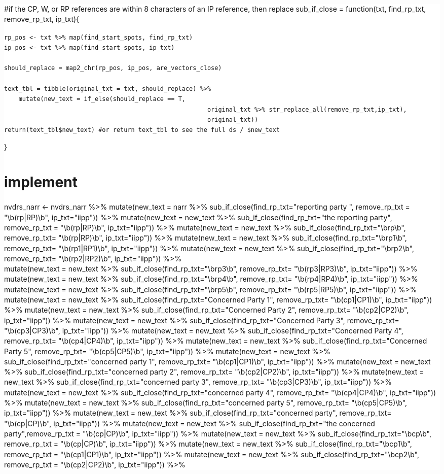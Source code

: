 #if the CP, W, or RP references are within 8 characters of an IP reference, then replace
sub_if_close = function(txt, find_rp_txt, remove_rp_txt, ip_txt){
    
    rp_pos <- txt %>% map(find_start_spots, find_rp_txt) 
    ip_pos <- txt %>% map(find_start_spots, ip_txt)
    
    should_replace = map2_chr(rp_pos, ip_pos, are_vectors_close)
    
    text_tbl = tibble(original_txt = txt, should_replace) %>%
        mutate(new_text = if_else(should_replace == T, 
                                                            original_txt %>% str_replace_all(remove_rp_txt,ip_txt), 
                                                            original_txt))
    return(text_tbl$new_text) #or return text_tbl to see the full ds / $new_text
}

# implement
nvdrs_narr <- nvdrs_narr %>% 
    mutate(new_text = narr %>% sub_if_close(find_rp_txt="reporting party ", remove_rp_txt = "\\b(rp|RP)\\b",   ip_txt="iipp")) %>% 
    mutate(new_text = new_text %>% sub_if_close(find_rp_txt="the reporting party", remove_rp_txt = "\\b(rp|RP)\\b",   ip_txt="iipp")) %>% 
    mutate(new_text = new_text %>% sub_if_close(find_rp_txt="\\brp\\b", remove_rp_txt= "\\b(rp|RP)\\b", ip_txt="iipp")) %>% 
    mutate(new_text = new_text %>% sub_if_close(find_rp_txt="\\brp1\\b", remove_rp_txt= "\\b(rp1|RP1)\\b", ip_txt="iipp")) %>% 
    mutate(new_text = new_text %>% sub_if_close(find_rp_txt="\\brp2\\b", remove_rp_txt= "\\b(rp2|RP2)\\b", ip_txt="iipp")) %>%  
    mutate(new_text = new_text %>% sub_if_close(find_rp_txt="\\brp3\\b", remove_rp_txt= "\\b(rp3|RP3)\\b", ip_txt="iipp")) %>% 
    mutate(new_text = new_text %>% sub_if_close(find_rp_txt="\\brp4\\b", remove_rp_txt= "\\b(rp4|RP4)\\b", ip_txt="iipp")) %>% 
    mutate(new_text = new_text %>% sub_if_close(find_rp_txt="\\brp5\\b", remove_rp_txt= "\\b(rp5|RP5)\\b", ip_txt="iipp")) %>%
    mutate(new_text = new_text %>% sub_if_close(find_rp_txt="Concerned Party 1", remove_rp_txt= "\\b(cp1|CP1)\\b",   ip_txt="iipp")) %>% 
    mutate(new_text = new_text %>% sub_if_close(find_rp_txt="Concerned Party 2", remove_rp_txt= "\\b(cp2|CP2)\\b",   ip_txt="iipp")) %>%
    mutate(new_text = new_text %>% sub_if_close(find_rp_txt="Concerned Party 3", remove_rp_txt= "\\b(cp3|CP3)\\b",   ip_txt="iipp")) %>%
    mutate(new_text = new_text %>% sub_if_close(find_rp_txt="Concerned Party 4", remove_rp_txt= "\\b(cp4|CP4)\\b",   ip_txt="iipp")) %>%
    mutate(new_text = new_text %>% sub_if_close(find_rp_txt="Concerned Party 5", remove_rp_txt= "\\b(cp5|CP5)\\b",   ip_txt="iipp")) %>%
    mutate(new_text = new_text %>% sub_if_close(find_rp_txt="concerned party 1", remove_rp_txt= "\\b(cp1|CP1)\\b",   ip_txt="iipp")) %>% 
    mutate(new_text = new_text %>% sub_if_close(find_rp_txt="concerned party 2", remove_rp_txt= "\\b(cp2|CP2)\\b",   ip_txt="iipp")) %>%
    mutate(new_text = new_text %>% sub_if_close(find_rp_txt="concerned party 3", remove_rp_txt= "\\b(cp3|CP3)\\b",   ip_txt="iipp")) %>%
    mutate(new_text = new_text %>% sub_if_close(find_rp_txt="concerned party 4", remove_rp_txt= "\\b(cp4|CP4)\\b",   ip_txt="iipp")) %>%
    mutate(new_text = new_text %>% sub_if_close(find_rp_txt="concerned party 5", remove_rp_txt= "\\b(cp5|CP5)\\b",   ip_txt="iipp")) %>%
    mutate(new_text = new_text %>% sub_if_close(find_rp_txt="concerned party", remove_rp_txt= "\\b(cp|CP)\\b",   ip_txt="iipp")) %>%
    mutate(new_text = new_text %>% sub_if_close(find_rp_txt="the concerned party",remove_rp_txt = "\\b(cp|CP)\\b",   ip_txt="iipp")) %>% 
    mutate(new_text = new_text %>% sub_if_close(find_rp_txt="\\bcp\\b", remove_rp_txt = "\\b(cp|CP)\\b",   ip_txt="iipp")) %>% 
    mutate(new_text = new_text %>% sub_if_close(find_rp_txt="\\bcp1\\b", remove_rp_txt = "\\b(cp1|CP1)\\b", ip_txt="iipp")) %>% 
    mutate(new_text = new_text %>% sub_if_close(find_rp_txt="\\bcp2\\b", remove_rp_txt = "\\b(cp2|CP2)\\b", ip_txt="iipp")) %>% 